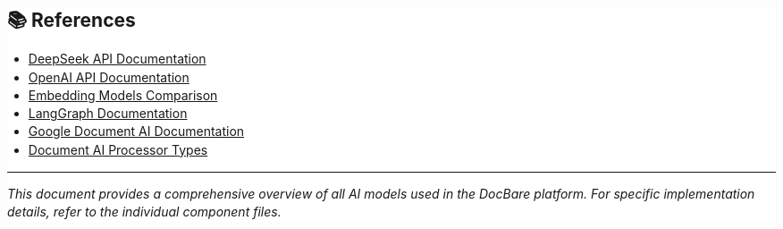 ## 📚 **References**

- [DeepSeek API Documentation](https://api-docs.deepseek.com)
- [OpenAI API Documentation](https://platform.openai.com/docs)
- [Embedding Models Comparison](https://platform.openai.com/docs/guides/embeddings)
- [LangGraph Documentation](https://langchain-ai.github.io/langgraphjs/)
- [Google Document AI Documentation](https://cloud.google.com/document-ai/docs)
- [Document AI Processor Types](https://cloud.google.com/document-ai/docs/processors-list)

---

*This document provides a comprehensive overview of all AI models used in the DocBare platform. For specific implementation details, refer to the individual component files.* 